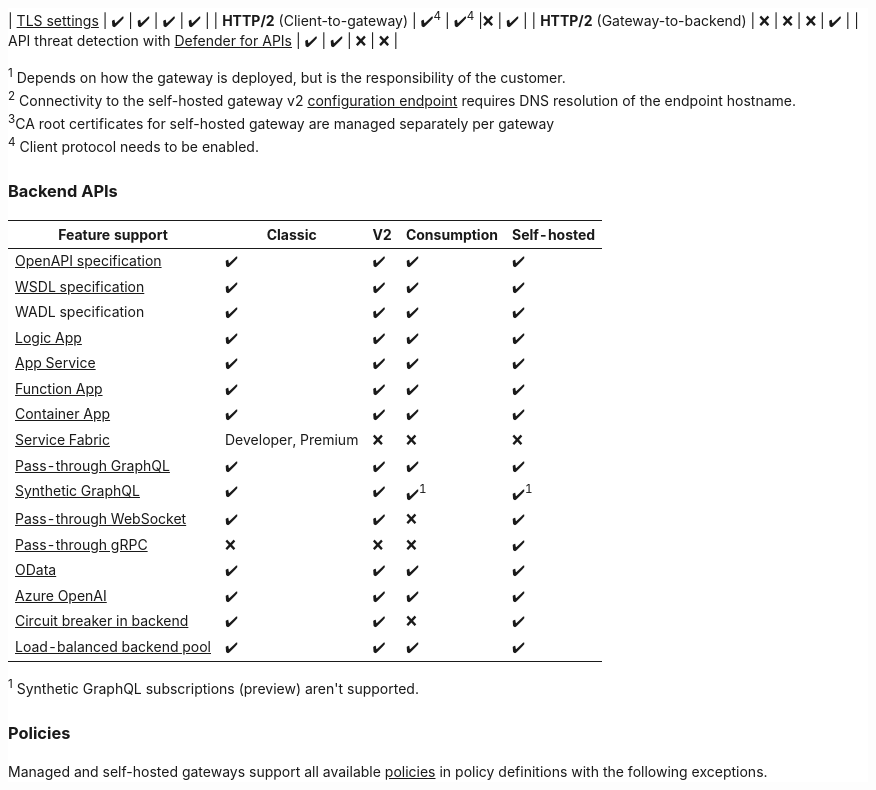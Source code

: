 | [TLS settings](api-management-howto-manage-protocols-ciphers.md) |  ✔️ | ✔️ | ✔️ | ✔️ |
| **HTTP/2** (Client-to-gateway) | ✔️<sup>4</sup> | ✔️<sup>4</sup> |❌ | ✔️ |
| **HTTP/2** (Gateway-to-backend) |  ❌ | ❌ | ❌ | ✔️ |
| API threat detection with [Defender for APIs](protect-with-defender-for-apis.md) | ✔️ | ✔️ |  ❌ | ❌ |

<sup>1</sup> Depends on how the gateway is deployed, but is the responsibility of the customer.<br/>
<sup>2</sup> Connectivity to the self-hosted gateway v2 [configuration endpoint](self-hosted-gateway-overview.md#fqdn-dependencies) requires DNS resolution of the endpoint hostname.<br/>
<sup>3</sup>CA root certificates for self-hosted gateway are managed separately per gateway<br/>
<sup>4</sup> Client protocol needs to be enabled.

### Backend APIs

| Feature support  | Classic  |  V2  | Consumption | Self-hosted  |
| --- | --- | ----- | ----- | ---------- |
| [OpenAPI specification](import-api-from-oas.md) |  ✔️ | ✔️ | ✔️ | ✔️ |
| [WSDL specification](import-soap-api.md) |  ✔️ | ✔️ | ✔️ | ✔️ |
| WADL specification |  ✔️ | ✔️ | ✔️ | ✔️ |
| [Logic App](import-logic-app-as-api.md) |  ✔️ | ✔️ | ✔️ |✔️ | 
| [App Service](import-app-service-as-api.md) |  ✔️ | ✔️ |  ✔️ | ✔️ |
| [Function App](import-function-app-as-api.md) |  ✔️ | ✔️ | ✔️ | ✔️ |
| [Container App](import-container-app-with-oas.md) |  ✔️ | ✔️ | ✔️ | ✔️ |
| [Service Fabric](../service-fabric/service-fabric-api-management-overview.md) |  Developer, Premium |  ❌ |❌ | ❌ | 
| [Pass-through GraphQL](graphql-apis-overview.md) |  ✔️ | ✔️ |✔️ | ✔️ |
| [Synthetic GraphQL](graphql-apis-overview.md)|  ✔️ |  ✔️ | ✔️<sup>1</sup> | ✔️<sup>1</sup> |
| [Pass-through WebSocket](websocket-api.md) |  ✔️ |  ✔️ | ❌ | ✔️ |
| [Pass-through gRPC](grpc-api.md)  |  ❌ | ❌ | ❌ | ✔️ |
| [OData](import-api-from-odata.md)  |  ✔️ |  ✔️ | ✔️ | ✔️ |
| [Azure OpenAI](azure-openai-api-from-specification.md) | ✔️ | ✔️ | ✔️ | ✔️ |
| [Circuit breaker in backend](backends.md#circuit-breaker)  |  ✔️ | ✔️ | ❌ | ✔️ |
| [Load-balanced backend pool](backends.md#load-balanced-pool)  |  ✔️ | ✔️ | ✔️ | ✔️ |

<sup>1</sup> Synthetic GraphQL subscriptions (preview) aren't supported.

### Policies

Managed and self-hosted gateways support all available [policies](api-management-policies.md) in policy definitions with the following exceptions.
